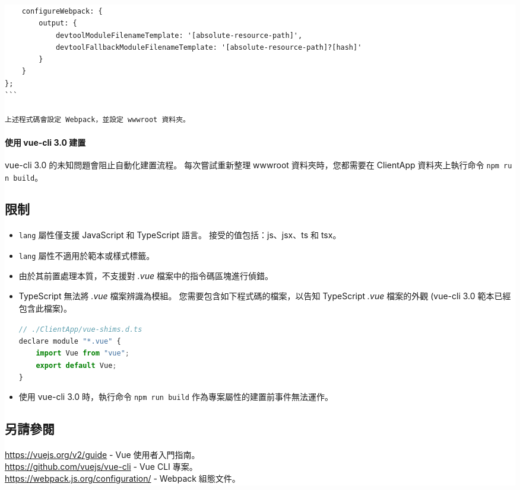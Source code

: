         configureWebpack: {
            output: {
                devtoolModuleFilenameTemplate: '[absolute-resource-path]',
                devtoolFallbackModuleFilenameTemplate: '[absolute-resource-path]?[hash]'
            }
        }
    };
    ```

    上述程式碼會設定 Webpack，並設定 wwwroot 資料夾。

#### <a name="build-with-vue-cli-30"></a>使用 vue-cli 3.0 建置

vue-cli 3.0 的未知問題會阻止自動化建置流程。 每次嘗試重新整理 wwwroot 資料夾時，您都需要在 ClientApp 資料夾上執行命令 `npm run build`。

## <a name="limitations"></a>限制

* `lang` 屬性僅支援 JavaScript 和 TypeScript 語言。 接受的值包括：js、jsx、ts 和 tsx。
* `lang` 屬性不適用於範本或樣式標籤。
* 由於其前置處理本質，不支援對 *.vue* 檔案中的指令碼區塊進行偵錯。
* TypeScript 無法將 *.vue* 檔案辨識為模組。 您需要包含如下程式碼的檔案，以告知 TypeScript *.vue* 檔案的外觀 (vue-cli 3.0 範本已經包含此檔案)。

    ```js
    // ./ClientApp/vue-shims.d.ts
    declare module "*.vue" {
        import Vue from "vue";
        export default Vue;
    }
    ```

* 使用 vue-cli 3.0 時，執行命令 `npm run build` 作為專案屬性的建置前事件無法運作。

## <a name="see-also"></a>另請參閱
https://vuejs.org/v2/guide - Vue 使用者入門指南。  
https://github.com/vuejs/vue-cli - Vue CLI 專案。  
https://webpack.js.org/configuration/ - Webpack 組態文件。